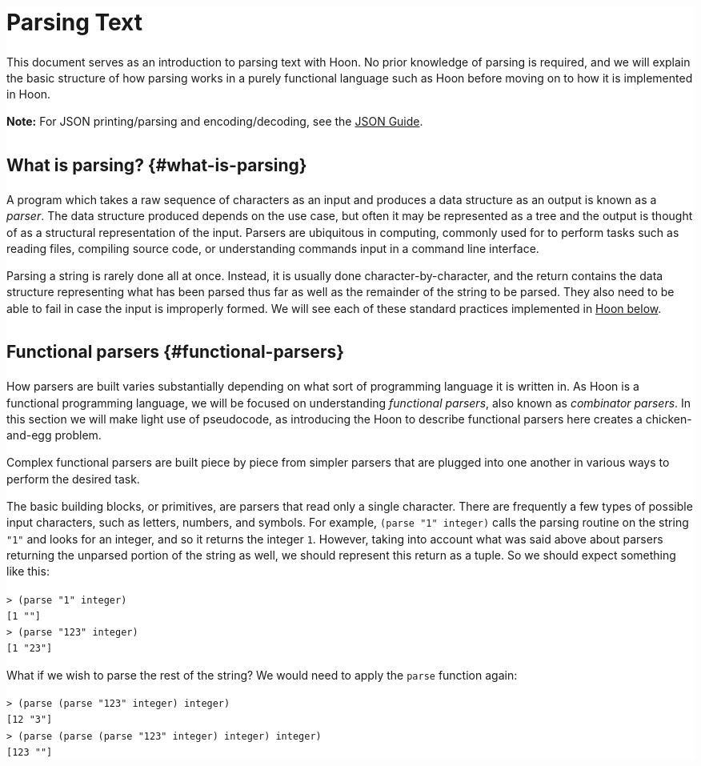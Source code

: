 # Parsing Text

This document serves as an introduction to parsing text with Hoon. No prior knowledge of parsing is required, and we will explain the basic structure of how parsing works in a purely functional language such as Hoon before moving on to how it is implemented in Hoon.

**Note:** For JSON printing/parsing and encoding/decoding, see the [JSON Guide](json-guide.md).

## What is parsing? {#what-is-parsing}

A program which takes a raw sequence of characters as an input and produces a data structure as an output is known as a _parser_. The data structure produced depends on the use case, but often it may be represented as a tree and the output is thought of as a structural representation of the input. Parsers are ubiquitous in computing, commonly used for to perform tasks such as reading files, compiling source code, or understanding commands input in a command line interface.

Parsing a string is rarely done all at once. Instead, it is usually done character-by-character, and the return contains the data structure representing what has been parsed thus far as well as the remainder of the string to be parsed. They also need to be able to fail in case the input is improperly formed. We will see each of these standard practices implemented in [Hoon below](#parsing-in-hoon).

## Functional parsers {#functional-parsers}

How parsers are built varies substantially depending on what sort of programming language it is written in. As Hoon is a functional programming language, we will be focused on understanding _functional parsers_, also known as _combinator parsers_. In this section we will make light use of pseudocode, as introducing the Hoon to describe functional parsers here creates a chicken-and-egg problem.

Complex functional parsers are built piece by piece from simpler parsers that are plugged into one another in various ways to perform the desired task.

The basic building blocks, or primitives, are parsers that read only a single character. There are frequently a few types of possible input characters, such as letters, numbers, and symbols. For example, `(parse "1" integer)` calls the parsing routine on the string `"1"` and looks for an integer, and so it returns the integer `1`. However, taking into account what was said above about parsers returning the unparsed portion of the string as well, we should represent this return as a tuple. So we should expect something like this:

```
> (parse "1" integer)
[1 ""]
> (parse "123" integer)
[1 "23"]
```

What if we wish to parse the rest of the string? We would need to apply the `parse` function again:

```
> (parse (parse "123" integer) integer)
[12 "3"]
> (parse (parse (parse "123" integer) integer) integer)
[123 ""]
```
